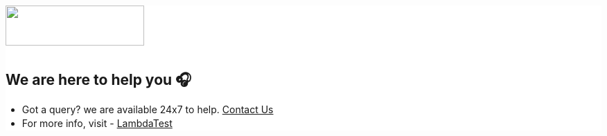     
[<img height="58" width="200" src="https://user-images.githubusercontent.com/70570645/171866795-52c11b49-0728-4229-b073-4b704209ddde.png">](https://accounts.lambdatest.com/register)


      
## We are here to help you :headphones:

* Got a query? we are available 24x7 to help. [Contact Us](support@lambdatest.com/?utm_source=github&utm_medium=repo&utm_campaign=python-selenium-sample)
* For more info, visit - [LambdaTest](https://www.lambdatest.com/?utm_source=github&utm_medium=repo&utm_campaign=python-selenium-sample)

